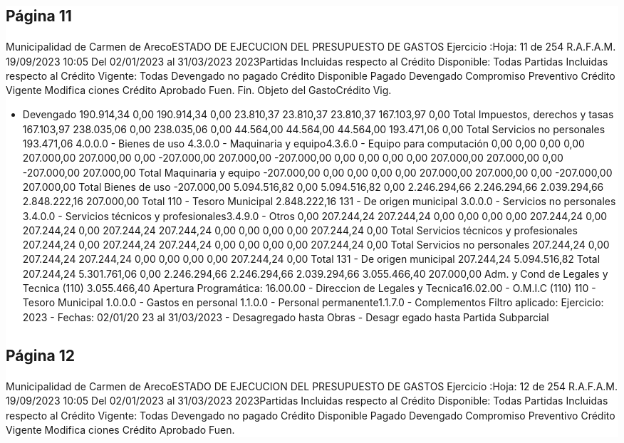 ## Página 11

Municipalidad de
Carmen de ArecoESTADO DE EJECUCION DEL PRESUPUESTO DE GASTOS
Ejercicio 
:Hoja: 11 de 254 R.A.F.A.M.
19/09/2023 10:05
Del 02/01/2023 al 31/03/2023
2023Partidas Incluidas respecto al Crédito Disponible: Todas
Partidas Incluidas respecto al Crédito Vigente: Todas
Devengado 
no pagado Crédito 
Disponible Pagado Devengado Compromiso Preventivo Crédito 
Vigente Modifica 
ciones Crédito 
Aprobado Fuen. 
Fin. Objeto del GastoCrédito Vig. 
- Devengado 
190.914,34 0,00 190.914,34 0,00 23.810,37 23.810,37 23.810,37 167.103,97 0,00 Total Impuestos, derechos y tasas 167.103,97
238.035,06 0,00 238.035,06 0,00 44.564,00 44.564,00 44.564,00 193.471,06 0,00 Total Servicios no personales 193.471,06
4.0.0.0 - Bienes de uso 4.3.0.0 - Maquinaria y equipo4.3.6.0 - Equipo para computación
0,00 0,00 0,00 0,00 207.000,00 207.000,00 0,00 -207.000,00 207.000,00 -207.000,00 0,00 0,00 0,00 0,00 207.000,00 207.000,00 0,00 -207.000,00 207.000,00
Total Maquinaria y equipo -207.000,00
0,00 0,00 0,00 0,00 207.000,00 207.000,00 0,00 -207.000,00 207.000,00 Total Bienes de uso -207.000,00
5.094.516,82 0,00 5.094.516,82 0,00 2.246.294,66 2.246.294,66 2.039.294,66 2.848.222,16 207.000,00 Total  110 - Tesoro Municipal 2.848.222,16
131 - De origen municipal
3.0.0.0 - Servicios no personales 3.4.0.0 - Servicios técnicos y profesionales3.4.9.0 - Otros
0,00 207.244,24 207.244,24 0,00 0,00 0,00 0,00 207.244,24 0,00 207.244,24 0,00 207.244,24 207.244,24 0,00 0,00 0,00 0,00 207.244,24 0,00
Total Servicios técnicos y profesionales 207.244,24
0,00 207.244,24 207.244,24 0,00 0,00 0,00 0,00 207.244,24 0,00 Total Servicios no personales 207.244,24
0,00 207.244,24 207.244,24 0,00 0,00 0,00 0,00 207.244,24 0,00 Total  131 - De origen municipal 207.244,24
5.094.516,82 Total 207.244,24 5.301.761,06 0,00 2.246.294,66 2.246.294,66 2.039.294,66 3.055.466,40 207.000,00 Adm. y Cond de Legales y Tecnica (110) 3.055.466,40
Apertura Programática: 16.00.00 - Direccion de Legales y Tecnica16.02.00 - O.M.I.C (110)
110 - Tesoro Municipal
1.0.0.0 - Gastos en personal 1.1.0.0 - Personal permanente1.1.7.0 - Complementos
Filtro aplicado: Ejercicio: 2023 - Fechas: 02/01/20 23 al 31/03/2023 - Desagregado hasta Obras - Desagr egado hasta Partida Subparcial 

## Página 12

Municipalidad de
Carmen de ArecoESTADO DE EJECUCION DEL PRESUPUESTO DE GASTOS
Ejercicio 
:Hoja: 12 de 254 R.A.F.A.M.
19/09/2023 10:05
Del 02/01/2023 al 31/03/2023
2023Partidas Incluidas respecto al Crédito Disponible: Todas
Partidas Incluidas respecto al Crédito Vigente: Todas
Devengado 
no pagado Crédito 
Disponible Pagado Devengado Compromiso Preventivo Crédito 
Vigente Modifica 
ciones Crédito 
Aprobado Fuen. 